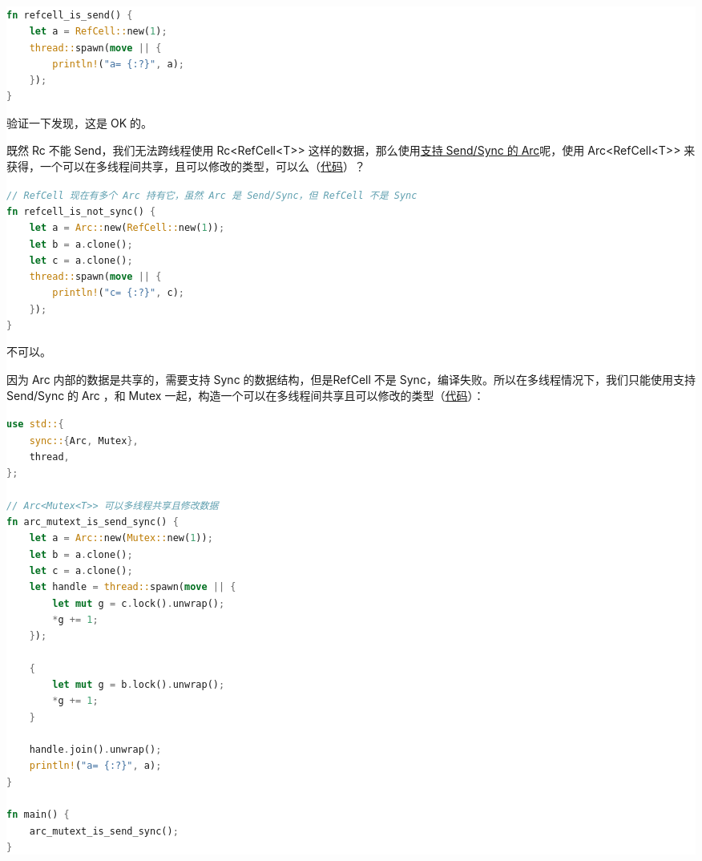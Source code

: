 ```rust
fn refcell_is_send() {
    let a = RefCell::new(1);
    thread::spawn(move || {
        println!("a= {:?}", a);
    });
}
```

验证一下发现，这是 OK 的。

既然 Rc 不能 Send，我们无法跨线程使用 Rc&lt;RefCell&lt;T&gt;&gt; 这样的数据，那么使用[支持 Send/Sync 的 Arc](https://doc.rust-lang.org/std/sync/struct.Arc.html#impl-Send)呢，使用 Arc&lt;RefCell&lt;T&gt;&gt; 来获得，一个可以在多线程间共享，且可以修改的类型，可以么（[代码](https://play.rust-lang.org/?version=stable&mode=debug&edition=2018&gist=16b78ecc207cbae4a511a316681ad49e)）？

```rust
// RefCell 现在有多个 Arc 持有它，虽然 Arc 是 Send/Sync，但 RefCell 不是 Sync
fn refcell_is_not_sync() {
    let a = Arc::new(RefCell::new(1));
    let b = a.clone();
    let c = a.clone();
    thread::spawn(move || {
        println!("c= {:?}", c);
    });
}
```

不可以。

因为 Arc 内部的数据是共享的，需要支持 Sync 的数据结构，但是RefCell 不是 Sync，编译失败。所以在多线程情况下，我们只能使用支持 Send/Sync 的 Arc ，和 Mutex 一起，构造一个可以在多线程间共享且可以修改的类型（[代码](https://play.rust-lang.org/?version=stable&mode=debug&edition=2018&gist=e20084ea53dbd030e3f75ce0b07b6421)）：

```rust
use std::{
    sync::{Arc, Mutex},
    thread,
};

// Arc<Mutex<T>> 可以多线程共享且修改数据
fn arc_mutext_is_send_sync() {
    let a = Arc::new(Mutex::new(1));
    let b = a.clone();
    let c = a.clone();
    let handle = thread::spawn(move || {
        let mut g = c.lock().unwrap();
        *g += 1;
    });

    {
        let mut g = b.lock().unwrap();
        *g += 1;
    }

    handle.join().unwrap();
    println!("a= {:?}", a);
}

fn main() {
    arc_mutext_is_send_sync();
}
```
